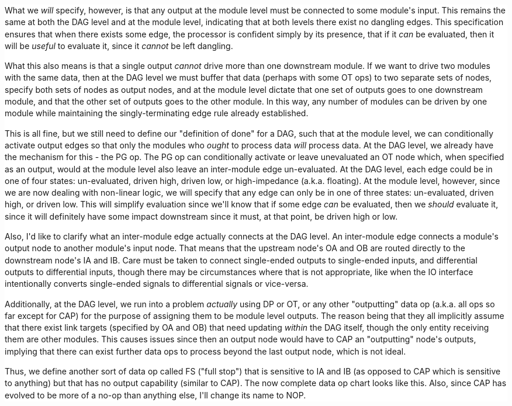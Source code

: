 What we _will_ specify, however, is that any output at the module
level must be connected to some module's input. This remains the same
at both the DAG level and at the module level, indicating that at both levels
there exist no dangling edges. This specification ensures that when there
exists some edge, the processor is confident simply by its presence, that
if it _can_ be evaluated, then it will be _useful_ to evaluate it, since it
_cannot_ be left dangling.

What this also means is that a single output _cannot_ drive more than one
downstream module. If we want to drive two modules with the same data,
then at the DAG level we must buffer that data (perhaps with some
OT ops) to two separate sets of nodes, specify both sets of nodes
as output nodes, and at the module level dictate that one set of outputs goes
to one downstream module, and that the other set of outputs goes to the other
module. In this way, any number of modules can be driven by one module
while maintaining the singly-terminating edge rule already established.

This is all fine, but we still need to define our "definition of done"
for a DAG, such that at the module level, we can conditionally activate
output edges so that only the modules who _ought_ to process data
_will_ process data. At the DAG level, we already have the mechanism
for this - the PG op. The PG op can conditionally activate or leave
unevaluated an OT node which, when specified as an output, would at the
module level also leave an inter-module edge un-evaluated. At the DAG
level, each edge could be in one of four states: un-evaluated,
driven high, driven low, or high-impedance (a.k.a. floating). At the
module level, however, since we are now dealing with non-linear logic,
we will specify that any edge can only be in one of three states:
un-evaluated, driven high, or driven low. This will simplify evaluation
since we'll know that if some edge _can_ be evaluated, then we
_should_ evaluate it, since it will definitely have some impact downstream
since it must, at that point, be driven high or low.

Also, I'd like to clarify what an inter-module edge actually connects at
the DAG level. An inter-module edge connects a module's output node to another
module's input node. That means that the upstream node's OA and OB are
routed directly to the downstream node's IA and IB. Care must be taken
to connect single-ended outputs to single-ended inputs, and
differential outputs to differential inputs, though there may be circumstances
where that is not appropriate, like when the IO interface intentionally
converts single-ended signals to differential signals or vice-versa.

Additionally, at the DAG level, we run into a problem _actually_ using
DP or OT, or any other "outputting" data op (a.k.a. all ops so far
except for CAP) for the purpose of assigning them to be module level outputs.
The reason being that they all implicitly assume that there exist
link targets (specified by OA and OB) that need updating _within_ the
DAG itself, though the only entity receiving them are other modules.
This causes issues since then an output node would have to CAP
an "outputting" node's outputs, implying that there can exist further
data ops to process beyond the last output node, which is not ideal.

Thus, we define another sort of data op called FS ("full stop") that
is sensitive to IA and IB (as opposed to CAP which is sensitive to anything)
but that has no output capability (similar to CAP). The now complete
data op chart looks like this. Also, since CAP has evolved to be more
of a no-op than anything else, I'll change its name to NOP.
